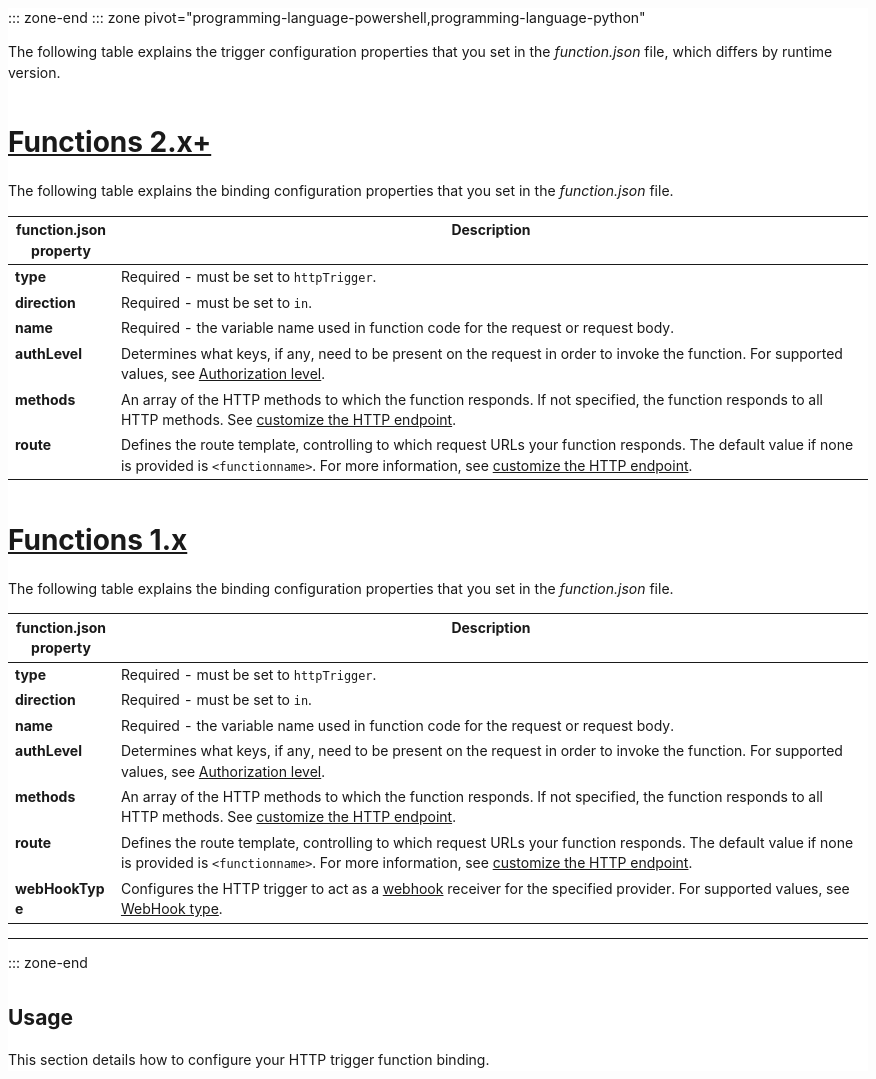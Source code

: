 
::: zone-end 
::: zone pivot="programming-language-powershell,programming-language-python"  

The following table explains the trigger configuration properties that you set in the *function.json* file, which differs by runtime version.

# [Functions 2.x+](#tab/functionsv2)

The following table explains the binding configuration properties that you set in the *function.json* file.

|function.json property | Description|
|---------|---------------------|
| **type** | Required - must be set to `httpTrigger`. |
| **direction** | Required - must be set to `in`. |
| **name** | Required - the variable name used in function code for the request or request body. |
| **authLevel** |  Determines what keys, if any, need to be present on the request in order to invoke the function. For supported values, see [Authorization level](#http-auth).  |
| **methods** | An array of the HTTP methods to which the function  responds. If not specified, the function responds to all HTTP methods. See [customize the HTTP endpoint](#customize-the-http-endpoint). |
| **route** |  Defines the route template, controlling to which request URLs your function responds. The default value if none is provided is `<functionname>`. For more information, see [customize the HTTP endpoint](#customize-the-http-endpoint). |

# [Functions 1.x](#tab/functionsv1)

The following table explains the binding configuration properties that you set in the *function.json* file.

|function.json property | Description|
|---------|---------------------|
| **type** | Required - must be set to `httpTrigger`. |
| **direction** | Required - must be set to `in`. |
| **name** | Required - the variable name used in function code for the request or request body. |
| **authLevel** |  Determines what keys, if any, need to be present on the request in order to invoke the function. For supported values, see [Authorization level](#http-auth).  |
| **methods** | An array of the HTTP methods to which the function  responds. If not specified, the function responds to all HTTP methods. See [customize the HTTP endpoint](#customize-the-http-endpoint). |
| **route** |  Defines the route template, controlling to which request URLs your function responds. The default value if none is provided is `<functionname>`. For more information, see [customize the HTTP endpoint](#customize-the-http-endpoint). |
| **webHookType** | Configures the HTTP trigger to act as a [webhook](https://en.wikipedia.org/wiki/Webhook) receiver for the specified provider. For supported values, see [WebHook type](#webhook-type).|

---

::: zone-end 

## Usage

This section details how to configure your HTTP trigger function binding.
